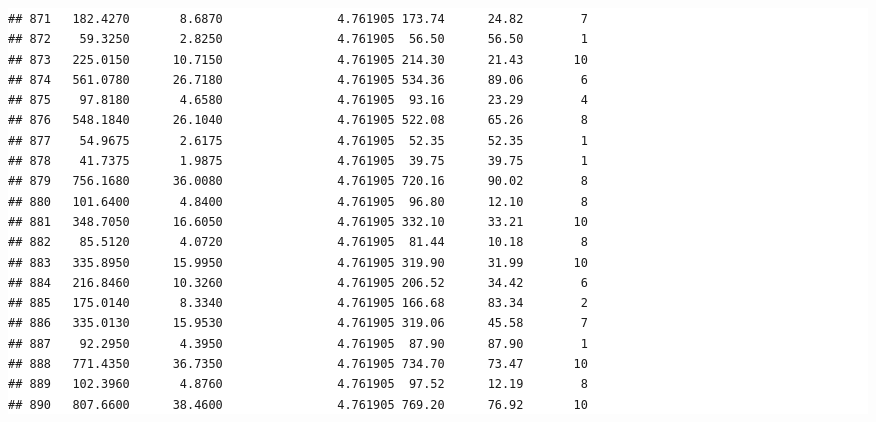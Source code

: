     ## 871   182.4270       8.6870                4.761905 173.74      24.82        7
    ## 872    59.3250       2.8250                4.761905  56.50      56.50        1
    ## 873   225.0150      10.7150                4.761905 214.30      21.43       10
    ## 874   561.0780      26.7180                4.761905 534.36      89.06        6
    ## 875    97.8180       4.6580                4.761905  93.16      23.29        4
    ## 876   548.1840      26.1040                4.761905 522.08      65.26        8
    ## 877    54.9675       2.6175                4.761905  52.35      52.35        1
    ## 878    41.7375       1.9875                4.761905  39.75      39.75        1
    ## 879   756.1680      36.0080                4.761905 720.16      90.02        8
    ## 880   101.6400       4.8400                4.761905  96.80      12.10        8
    ## 881   348.7050      16.6050                4.761905 332.10      33.21       10
    ## 882    85.5120       4.0720                4.761905  81.44      10.18        8
    ## 883   335.8950      15.9950                4.761905 319.90      31.99       10
    ## 884   216.8460      10.3260                4.761905 206.52      34.42        6
    ## 885   175.0140       8.3340                4.761905 166.68      83.34        2
    ## 886   335.0130      15.9530                4.761905 319.06      45.58        7
    ## 887    92.2950       4.3950                4.761905  87.90      87.90        1
    ## 888   771.4350      36.7350                4.761905 734.70      73.47       10
    ## 889   102.3960       4.8760                4.761905  97.52      12.19        8
    ## 890   807.6600      38.4600                4.761905 769.20      76.92       10